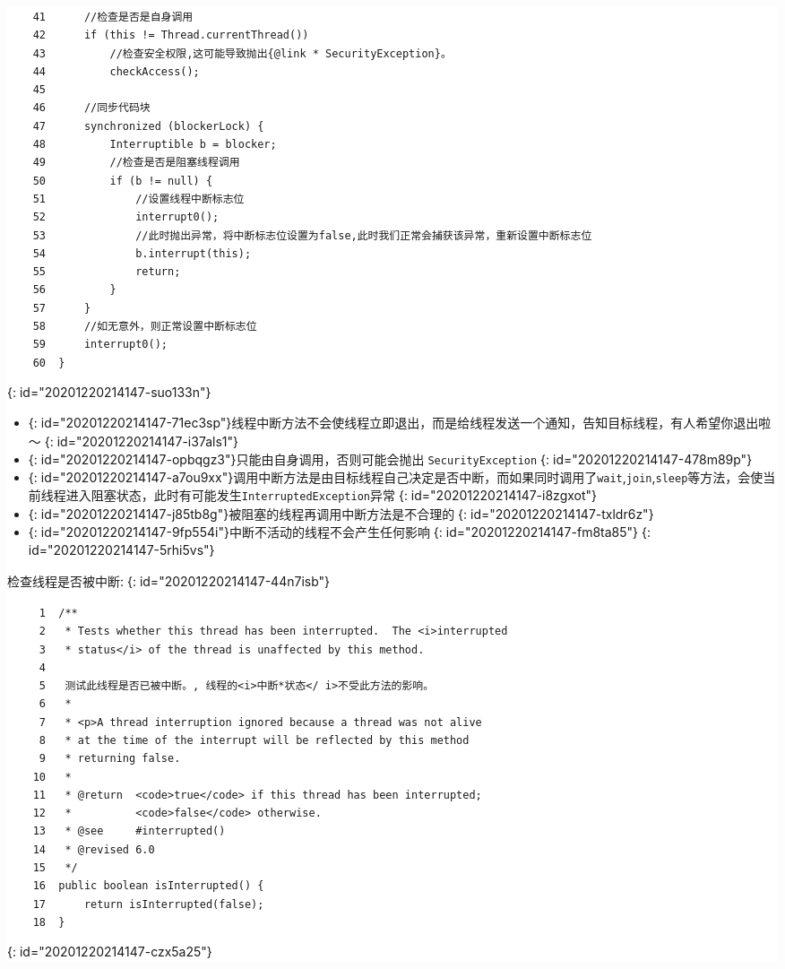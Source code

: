 ```
	41      //检查是否是自身调用
	42      if (this != Thread.currentThread())
	43          //检查安全权限,这可能导致抛出{@link * SecurityException}。
	44          checkAccess();
	45
	46      //同步代码块
	47      synchronized (blockerLock) {
	48          Interruptible b = blocker;
	49          //检查是否是阻塞线程调用
	50          if (b != null) {
	51              //设置线程中断标志位
	52              interrupt0(); 
	53              //此时抛出异常，将中断标志位设置为false,此时我们正常会捕获该异常，重新设置中断标志位
	54              b.interrupt(this);
	55              return;
	56          }
	57      }
	58      //如无意外，则正常设置中断标志位
	59      interrupt0();
	60  }
```
{: id="20201220214147-suo133n"}

* {: id="20201220214147-71ec3sp"}线程中断方法不会使线程立即退出，而是给线程发送一个通知，告知目标线程，有人希望你退出啦～
  {: id="20201220214147-i37als1"}
* {: id="20201220214147-opbqgz3"}只能由自身调用，否则可能会抛出 `SecurityException`
  {: id="20201220214147-478m89p"}
* {: id="20201220214147-a7ou9xx"}调用中断方法是由目标线程自己决定是否中断，而如果同时调用了`wait`,`join`,`sleep`等方法，会使当前线程进入阻塞状态，此时有可能发生`InterruptedException`异常
  {: id="20201220214147-i8zgxot"}
* {: id="20201220214147-j85tb8g"}被阻塞的线程再调用中断方法是不合理的
  {: id="20201220214147-txldr6z"}
* {: id="20201220214147-9fp554i"}中断不活动的线程不会产生任何影响
  {: id="20201220214147-fm8ta85"}
{: id="20201220214147-5rhi5vs"}

检查线程是否被中断:
{: id="20201220214147-44n7isb"}

```
	 1  /**
	 2   * Tests whether this thread has been interrupted.  The <i>interrupted
	 3   * status</i> of the thread is unaffected by this method.
	 4
	 5   测试此线程是否已被中断。, 线程的<i>中断*状态</ i>不受此方法的影响。
	 6   *
	 7   * <p>A thread interruption ignored because a thread was not alive
	 8   * at the time of the interrupt will be reflected by this method
	 9   * returning false.
	10   *
	11   * @return  <code>true</code> if this thread has been interrupted;
	12   *          <code>false</code> otherwise.
	13   * @see     #interrupted()
	14   * @revised 6.0
	15   */
	16  public boolean isInterrupted() {
	17      return isInterrupted(false);
	18  }
```
{: id="20201220214147-czx5a25"}
